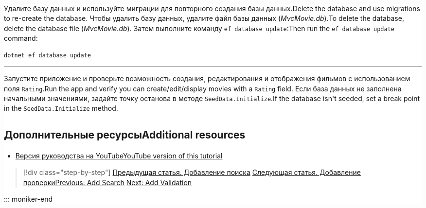 <span data-ttu-id="aa67c-339">Удалите базу данных и используйте миграции для повторного создания базы данных.</span><span class="sxs-lookup"><span data-stu-id="aa67c-339">Delete the database and use migrations to re-create the database.</span></span> <span data-ttu-id="aa67c-340">Чтобы удалить базу данных, удалите файл базы данных (*MvcMovie.db*).</span><span class="sxs-lookup"><span data-stu-id="aa67c-340">To delete the database, delete the database file (*MvcMovie.db*).</span></span> <span data-ttu-id="aa67c-341">Затем выполните команду `ef database update`:</span><span class="sxs-lookup"><span data-stu-id="aa67c-341">Then run the `ef database update` command:</span></span>

```dotnetcli
dotnet ef database update
```

---

<span data-ttu-id="aa67c-342">Запустите приложение и проверьте возможность создания, редактирования и отображения фильмов с использованием поля `Rating`.</span><span class="sxs-lookup"><span data-stu-id="aa67c-342">Run the app and verify you can create/edit/display movies with a `Rating` field.</span></span> <span data-ttu-id="aa67c-343">Если база данных не заполнена начальными значениями, задайте точку останова в методе `SeedData.Initialize`.</span><span class="sxs-lookup"><span data-stu-id="aa67c-343">If the database isn't seeded, set a break point in the `SeedData.Initialize` method.</span></span>

## <a name="additional-resources"></a><span data-ttu-id="aa67c-344">Дополнительные ресурсы</span><span class="sxs-lookup"><span data-stu-id="aa67c-344">Additional resources</span></span>

* [<span data-ttu-id="aa67c-345">Версия руководства на YouTube</span><span class="sxs-lookup"><span data-stu-id="aa67c-345">YouTube version of this tutorial</span></span>](https://youtu.be/3i7uMxiGGR8)

> [!div class="step-by-step"]
> <span data-ttu-id="aa67c-346">[Предыдущая статья. Добавление поиска](xref:tutorials/razor-pages/search)
> [Следующая статья. Добавление проверки](xref:tutorials/razor-pages/validation)</span><span class="sxs-lookup"><span data-stu-id="aa67c-346">[Previous: Add Search](xref:tutorials/razor-pages/search)
[Next: Add Validation](xref:tutorials/razor-pages/validation)</span></span>

::: moniker-end